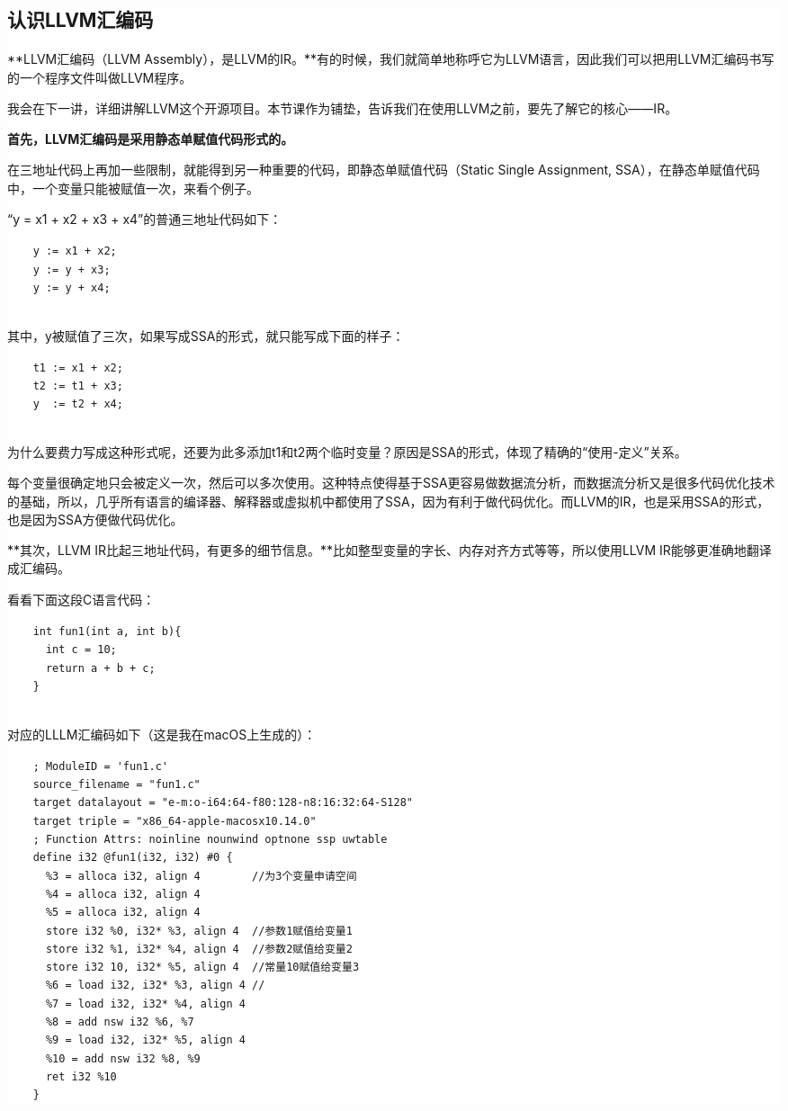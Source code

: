 ## 认识LLVM汇编码

**LLVM汇编码（LLVM Assembly），是LLVM的IR。**有的时候，我们就简单地称呼它为LLVM语言，因此我们可以把用LLVM汇编码书写的一个程序文件叫做LLVM程序。

我会在下一讲，详细讲解LLVM这个开源项目。本节课作为铺垫，告诉我们在使用LLVM之前，要先了解它的核心——IR。

**首先，LLVM汇编码是采用静态单赋值代码形式的。**

在三地址代码上再加一些限制，就能得到另一种重要的代码，即静态单赋值代码（Static Single Assignment, SSA），在静态单赋值代码中，一个变量只能被赋值一次，来看个例子。

“y = x1 + x2 + x3 + x4”的普通三地址代码如下：

```
    y := x1 + x2;
    y := y + x3;
    y := y + x4;
    

```

其中，y被赋值了三次，如果写成SSA的形式，就只能写成下面的样子：

```
    t1 := x1 + x2;
    t2 := t1 + x3;
    y  := t2 + x4; 
    

```

为什么要费力写成这种形式呢，还要为此多添加t1和t2两个临时变量？原因是SSA的形式，体现了精确的“使用-定义”关系。

每个变量很确定地只会被定义一次，然后可以多次使用。这种特点使得基于SSA更容易做数据流分析，而数据流分析又是很多代码优化技术的基础，所以，几乎所有语言的编译器、解释器或虚拟机中都使用了SSA，因为有利于做代码优化。而LLVM的IR，也是采用SSA的形式，也是因为SSA方便做代码优化。

**其次，LLVM IR比起三地址代码，有更多的细节信息。**比如整型变量的字长、内存对齐方式等等，所以使用LLVM IR能够更准确地翻译成汇编码。

看看下面这段C语言代码：

```
    int fun1(int a, int b){
      int c = 10;
      return a + b + c;
    }
    

```

对应的LLLM汇编码如下（这是我在macOS上生成的）：

```
    ; ModuleID = 'fun1.c'
    source_filename = "fun1.c"
    target datalayout = "e-m:o-i64:64-f80:128-n8:16:32:64-S128"
    target triple = "x86_64-apple-macosx10.14.0"
    ; Function Attrs: noinline nounwind optnone ssp uwtable
    define i32 @fun1(i32, i32) #0 {
      %3 = alloca i32, align 4        //为3个变量申请空间
      %4 = alloca i32, align 4     
      %5 = alloca i32, align 4
      store i32 %0, i32* %3, align 4  //参数1赋值给变量1
      store i32 %1, i32* %4, align 4  //参数2赋值给变量2
      store i32 10, i32* %5, align 4  //常量10赋值给变量3
      %6 = load i32, i32* %3, align 4 //
      %7 = load i32, i32* %4, align 4
      %8 = add nsw i32 %6, %7
      %9 = load i32, i32* %5, align 4
      %10 = add nsw i32 %8, %9
      ret i32 %10
    }
```